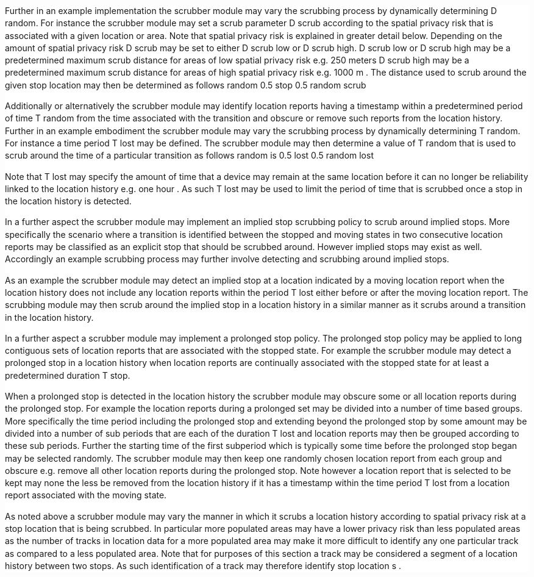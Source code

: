 Further in an example implementation the scrubber module may vary the scrubbing process by dynamically determining D random. For instance the scrubber module may set a scrub parameter D scrub according to the spatial privacy risk that is associated with a given location or area. Note that spatial privacy risk is explained in greater detail below. Depending on the amount of spatial privacy risk D scrub may be set to either D scrub low or D scrub high. D scrub low or D scrub high may be a predetermined maximum scrub distance for areas of low spatial privacy risk e.g. 250 meters D scrub high may be a predetermined maximum scrub distance for areas of high spatial privacy risk e.g. 1000 m . The distance used to scrub around the given stop location may then be determined as follows  random 0.5  stop 0.5 random  scrub 

Additionally or alternatively the scrubber module may identify location reports having a timestamp within a predetermined period of time T random from the time associated with the transition and obscure or remove such reports from the location history. Further in an example embodiment the scrubber module may vary the scrubbing process by dynamically determining T random. For instance a time period T lost may be defined. The scrubber module may then determine a value of T random that is used to scrub around the time of a particular transition as follows  random is 0.5  lost 0.5 random  lost 

Note that T lost may specify the amount of time that a device may remain at the same location before it can no longer be reliability linked to the location history e.g. one hour . As such T lost may be used to limit the period of time that is scrubbed once a stop in the location history is detected.

In a further aspect the scrubber module may implement an implied stop scrubbing policy to scrub around implied stops. More specifically the scenario where a transition is identified between the stopped and moving states in two consecutive location reports may be classified as an explicit stop that should be scrubbed around. However implied stops may exist as well. Accordingly an example scrubbing process may further involve detecting and scrubbing around implied stops.

As an example the scrubber module may detect an implied stop at a location indicated by a moving location report when the location history does not include any location reports within the period T lost either before or after the moving location report. The scrubbing module may then scrub around the implied stop in a location history in a similar manner as it scrubs around a transition in the location history.

In a further aspect a scrubber module may implement a prolonged stop policy. The prolonged stop policy may be applied to long contiguous sets of location reports that are associated with the stopped state. For example the scrubber module may detect a prolonged stop in a location history when location reports are continually associated with the stopped state for at least a predetermined duration T stop.

When a prolonged stop is detected in the location history the scrubber module may obscure some or all location reports during the prolonged stop. For example the location reports during a prolonged set may be divided into a number of time based groups. More specifically the time period including the prolonged stop and extending beyond the prolonged stop by some amount may be divided into a number of sub periods that are each of the duration T lost and location reports may then be grouped according to these sub periods. Further the starting time of the first subperiod which is typically some time before the prolonged stop began may be selected randomly. The scrubber module may then keep one randomly chosen location report from each group and obscure e.g. remove all other location reports during the prolonged stop. Note however a location report that is selected to be kept may none the less be removed from the location history if it has a timestamp within the time period T lost from a location report associated with the moving state.

As noted above a scrubber module may vary the manner in which it scrubs a location history according to spatial privacy risk at a stop location that is being scrubbed. In particular more populated areas may have a lower privacy risk than less populated areas as the number of tracks in location data for a more populated area may make it more difficult to identify any one particular track as compared to a less populated area. Note that for purposes of this section a track may be considered a segment of a location history between two stops. As such identification of a track may therefore identify stop location s . 
